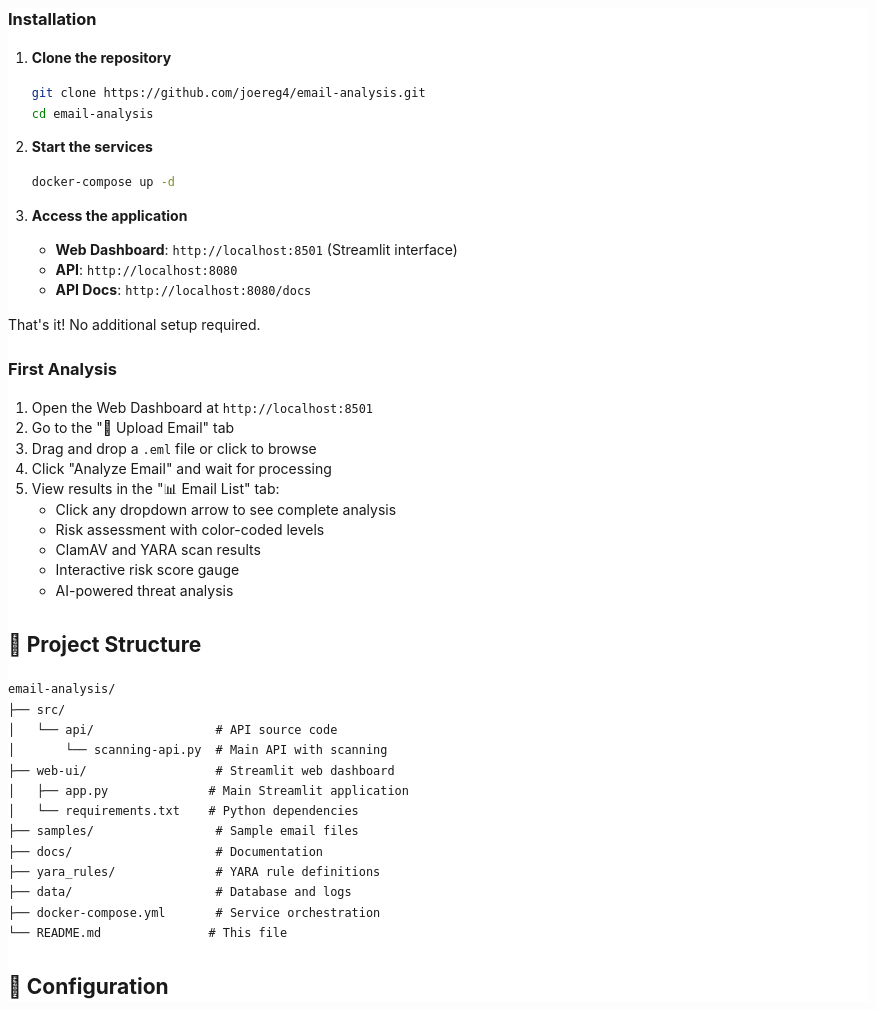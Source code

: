 ### Installation

1. **Clone the repository**
   ```bash
   git clone https://github.com/joereg4/email-analysis.git
   cd email-analysis
   ```

2. **Start the services**
   ```bash
   docker-compose up -d
   ```

3. **Access the application**
   - **Web Dashboard**: `http://localhost:8501` (Streamlit interface)
   - **API**: `http://localhost:8080`
   - **API Docs**: `http://localhost:8080/docs`

That's it! No additional setup required.

### First Analysis

1. Open the Web Dashboard at `http://localhost:8501`
2. Go to the "📧 Upload Email" tab
3. Drag and drop a `.eml` file or click to browse
4. Click "Analyze Email" and wait for processing
5. View results in the "📊 Email List" tab:
   - Click any dropdown arrow to see complete analysis
   - Risk assessment with color-coded levels
   - ClamAV and YARA scan results
   - Interactive risk score gauge
   - AI-powered threat analysis

## 📁 Project Structure

```
email-analysis/
├── src/
│   └── api/                 # API source code
│       └── scanning-api.py  # Main API with scanning
├── web-ui/                  # Streamlit web dashboard
│   ├── app.py              # Main Streamlit application
│   └── requirements.txt    # Python dependencies
├── samples/                 # Sample email files
├── docs/                    # Documentation
├── yara_rules/              # YARA rule definitions
├── data/                    # Database and logs
├── docker-compose.yml       # Service orchestration
└── README.md               # This file
```

## 🔧 Configuration
